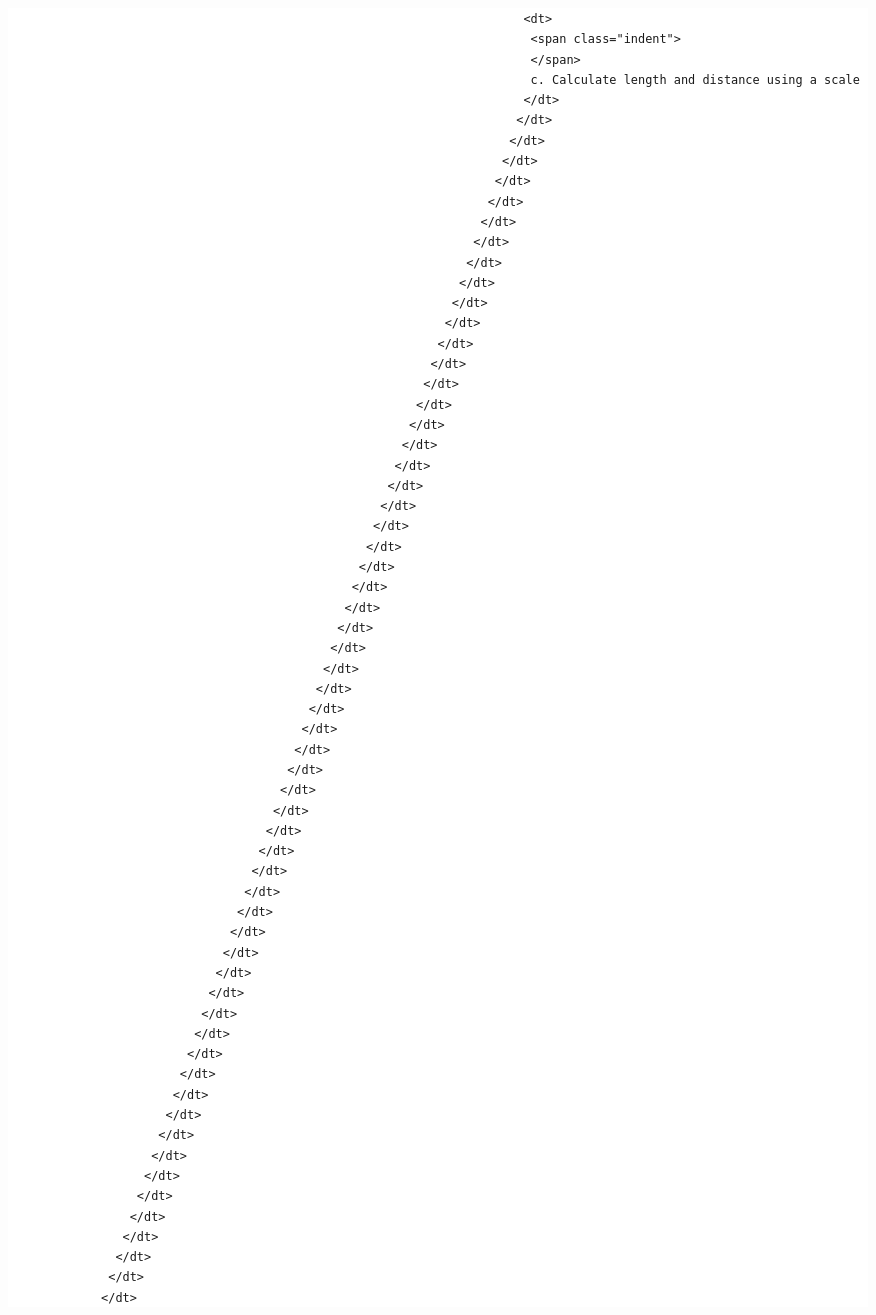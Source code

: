                                                                             <dt>
                                                                             <span class="indent">
                                                                             </span>
                                                                             c. Calculate length and distance using a scale
                                                                            </dt>
                                                                           </dt>
                                                                          </dt>
                                                                         </dt>
                                                                        </dt>
                                                                       </dt>
                                                                      </dt>
                                                                     </dt>
                                                                    </dt>
                                                                   </dt>
                                                                  </dt>
                                                                 </dt>
                                                                </dt>
                                                               </dt>
                                                              </dt>
                                                             </dt>
                                                            </dt>
                                                           </dt>
                                                          </dt>
                                                         </dt>
                                                        </dt>
                                                       </dt>
                                                      </dt>
                                                     </dt>
                                                    </dt>
                                                   </dt>
                                                  </dt>
                                                 </dt>
                                                </dt>
                                               </dt>
                                              </dt>
                                             </dt>
                                            </dt>
                                           </dt>
                                          </dt>
                                         </dt>
                                        </dt>
                                       </dt>
                                      </dt>
                                     </dt>
                                    </dt>
                                   </dt>
                                  </dt>
                                 </dt>
                                </dt>
                               </dt>
                              </dt>
                             </dt>
                            </dt>
                           </dt>
                          </dt>
                         </dt>
                        </dt>
                       </dt>
                      </dt>
                     </dt>
                    </dt>
                   </dt>
                  </dt>
                 </dt>